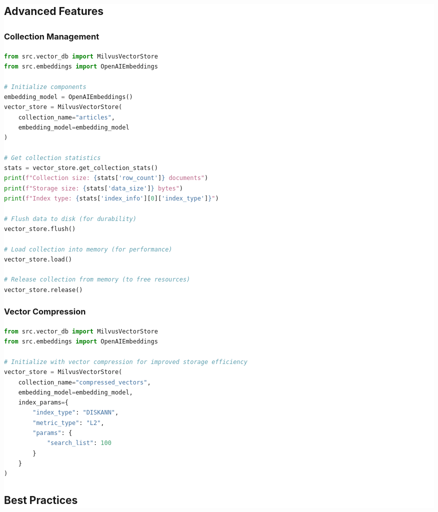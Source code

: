 ## Advanced Features

### Collection Management

```python
from src.vector_db import MilvusVectorStore
from src.embeddings import OpenAIEmbeddings

# Initialize components
embedding_model = OpenAIEmbeddings()
vector_store = MilvusVectorStore(
    collection_name="articles",
    embedding_model=embedding_model
)

# Get collection statistics
stats = vector_store.get_collection_stats()
print(f"Collection size: {stats['row_count']} documents")
print(f"Storage size: {stats['data_size']} bytes")
print(f"Index type: {stats['index_info'][0]['index_type']}")

# Flush data to disk (for durability)
vector_store.flush()

# Load collection into memory (for performance)
vector_store.load()

# Release collection from memory (to free resources)
vector_store.release()
```

### Vector Compression

```python
from src.vector_db import MilvusVectorStore
from src.embeddings import OpenAIEmbeddings

# Initialize with vector compression for improved storage efficiency
vector_store = MilvusVectorStore(
    collection_name="compressed_vectors",
    embedding_model=embedding_model,
    index_params={
        "index_type": "DISKANN",
        "metric_type": "L2",
        "params": {
            "search_list": 100
        }
    }
)
```

## Best Practices
